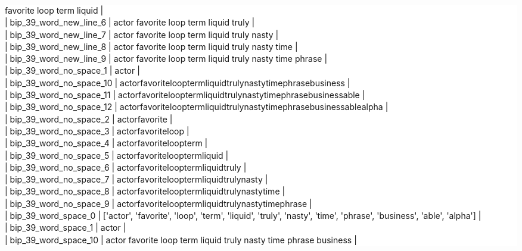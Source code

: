 favorite
loop
term
liquid |  
| bip_39_word_new_line_6 | actor
favorite
loop
term
liquid
truly |  
| bip_39_word_new_line_7 | actor
favorite
loop
term
liquid
truly
nasty |  
| bip_39_word_new_line_8 | actor
favorite
loop
term
liquid
truly
nasty
time |  
| bip_39_word_new_line_9 | actor
favorite
loop
term
liquid
truly
nasty
time
phrase |  
| bip_39_word_no_space_1 | actor |  
| bip_39_word_no_space_10 | actorfavoritelooptermliquidtrulynastytimephrasebusiness |  
| bip_39_word_no_space_11 | actorfavoritelooptermliquidtrulynastytimephrasebusinessable |  
| bip_39_word_no_space_12 | actorfavoritelooptermliquidtrulynastytimephrasebusinessablealpha |  
| bip_39_word_no_space_2 | actorfavorite |  
| bip_39_word_no_space_3 | actorfavoriteloop |  
| bip_39_word_no_space_4 | actorfavoriteloopterm |  
| bip_39_word_no_space_5 | actorfavoritelooptermliquid |  
| bip_39_word_no_space_6 | actorfavoritelooptermliquidtruly |  
| bip_39_word_no_space_7 | actorfavoritelooptermliquidtrulynasty |  
| bip_39_word_no_space_8 | actorfavoritelooptermliquidtrulynastytime |  
| bip_39_word_no_space_9 | actorfavoritelooptermliquidtrulynastytimephrase |  
| bip_39_word_space_0 | ['actor', 'favorite', 'loop', 'term', 'liquid', 'truly', 'nasty', 'time', 'phrase', 'business', 'able', 'alpha'] |  
| bip_39_word_space_1 | actor |  
| bip_39_word_space_10 | actor favorite loop term liquid truly nasty time phrase business |  